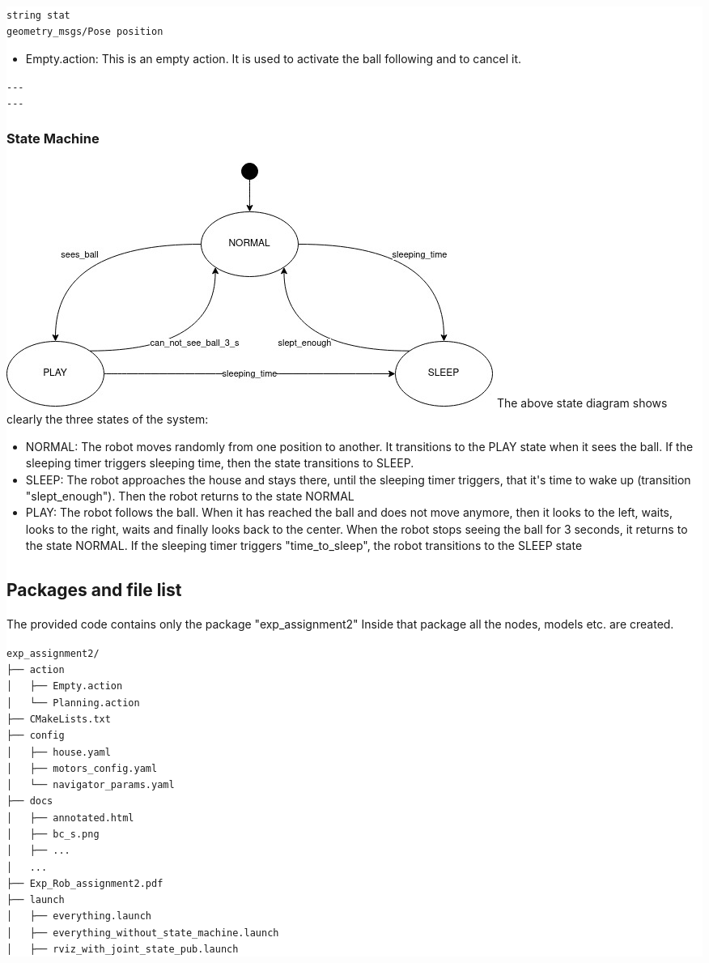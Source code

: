 ```sh
string stat
geometry_msgs/Pose position
```

* Empty.action: This is an empty action. It is used to activate the ball following and to cancel it.
```sh
---
---
```

### State Machine
![State Diagram](./docs/EXP_ASS2_UML_State_diagram.jpg)
The above state diagram shows clearly the three states of the system:
* NORMAL: The robot moves randomly from one position to another. It transitions to the PLAY state when it sees the ball. If the sleeping timer triggers sleeping time, then the state transitions to SLEEP.
* SLEEP: The robot approaches the house and stays there, until the sleeping timer triggers, that it's time to wake up (transition "slept_enough"). Then the robot returns to the state NORMAL
* PLAY: The robot follows the ball. When it has reached the ball and does not move anymore, then it looks to the left, waits, looks to the right, waits and finally looks back to the center. When the robot stops seeing the ball for 3 seconds, it returns to the state NORMAL. If the sleeping timer triggers "time_to_sleep", the robot transitions to the SLEEP state

## Packages and file list
The provided code contains only the package "exp_assignment2"
Inside that package all the nodes, models etc. are created.

```sh
exp_assignment2/
├── action
│   ├── Empty.action
│   └── Planning.action
├── CMakeLists.txt
├── config
│   ├── house.yaml
│   ├── motors_config.yaml
│   └── navigator_params.yaml
├── docs
│   ├── annotated.html
│   ├── bc_s.png
│   ├── ...
│   ...
├── Exp_Rob_assignment2.pdf
├── launch
│   ├── everything.launch
│   ├── everything_without_state_machine.launch
│   ├── rviz_with_joint_state_pub.launch
```